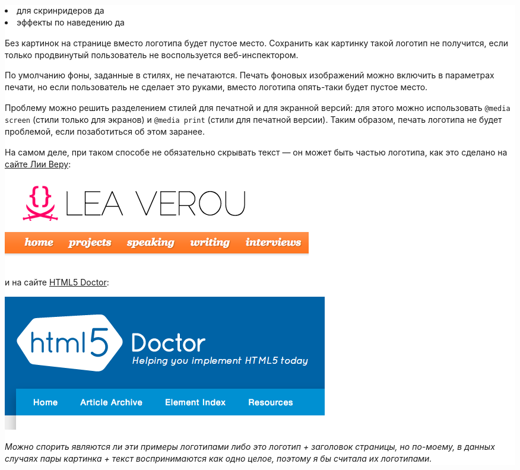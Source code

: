  </li>
 <li class="ally-list__item ally-list__item--yes">
   <span class="ally-list__text">для скринридеров</span>
   <span class="ally-list__text">да</span>
 </li>
 <li class="ally-list__item ally-list__item--yes">
     <span class="ally-list__text">эффекты по наведению</span>
     <span class="ally-list__text">да</span>
 </li>
</ul>

Без картинок на странице вместо логотипа будет пустое место. Сохранить как картинку такой логотип не получится, если только продвинутый пользователь не воспользуется веб-инспектором.

По умолчанию фоны, заданные в стилях, не печатаются. Печать фоновых изображений можно включить в параметрах печати, но если пользователь не сделает это руками, вместо логотипа опять-таки будет пустое место.

Проблему можно решить разделением стилей для печатной и для экранной версий: для этого можно использовать <code>@media screen</code> (стили только для экранов) и <code>@media print</code> (стили для печатной версии). Таким образом, печать логотипа не будет проблемой, если позаботиться об этом заранее.

На самом деле, при таком способе не обязательно скрывать текст — он может быть частью логотипа, как это сделано на <a href="http://lea.verou.me/">сайте Лии Веру</a>:

<img src="../assets/img/articles/ally-for-logo/lea-verou-me.png" alt="Лого на сайте Лии Веру">

и на сайте <a href="http://html5doctor.com/">HTML5 Doctor</a>:

<img src="../assets/img/articles/ally-for-logo/html5doctor-com.png" alt="Лого на сайте HTML5 Doctor">

<i>Можно спорить являются ли эти примеры логотипами либо это логотип + заголовок страницы, но по-моему, в данных случаях пары картинка + текст воспринимаются как одно целое, поэтому я бы считала их логотипами.</i>
